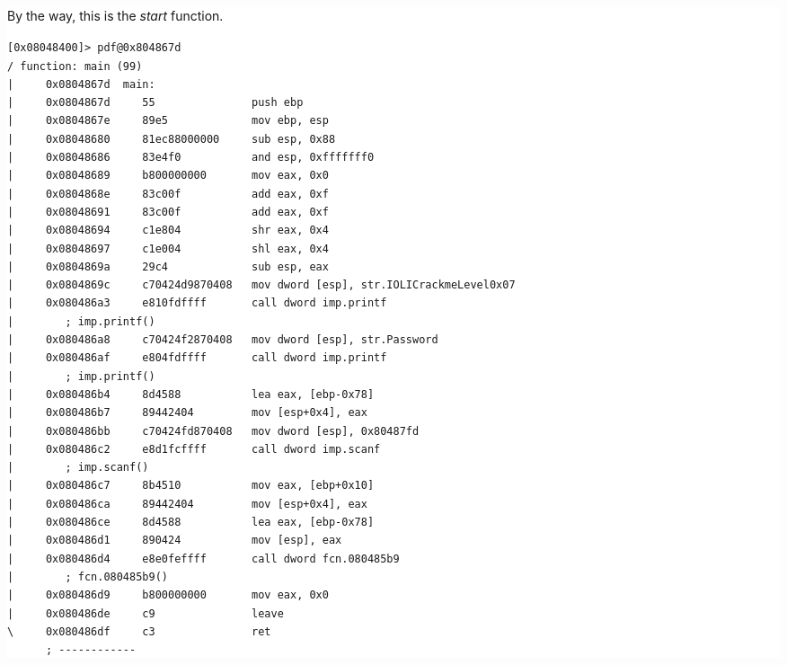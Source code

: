 By the way, this is the _start_ function.

    [0x08048400]> pdf@0x804867d
    / function: main (99)
    |     0x0804867d  main:
    |     0x0804867d     55               push ebp
    |     0x0804867e     89e5             mov ebp, esp
    |     0x08048680     81ec88000000     sub esp, 0x88
    |     0x08048686     83e4f0           and esp, 0xfffffff0
    |     0x08048689     b800000000       mov eax, 0x0
    |     0x0804868e     83c00f           add eax, 0xf
    |     0x08048691     83c00f           add eax, 0xf
    |     0x08048694     c1e804           shr eax, 0x4
    |     0x08048697     c1e004           shl eax, 0x4
    |     0x0804869a     29c4             sub esp, eax
    |     0x0804869c     c70424d9870408   mov dword [esp], str.IOLICrackmeLevel0x07
    |     0x080486a3     e810fdffff       call dword imp.printf
    |        ; imp.printf()
    |     0x080486a8     c70424f2870408   mov dword [esp], str.Password
    |     0x080486af     e804fdffff       call dword imp.printf
    |        ; imp.printf()
    |     0x080486b4     8d4588           lea eax, [ebp-0x78]
    |     0x080486b7     89442404         mov [esp+0x4], eax
    |     0x080486bb     c70424fd870408   mov dword [esp], 0x80487fd
    |     0x080486c2     e8d1fcffff       call dword imp.scanf
    |        ; imp.scanf()
    |     0x080486c7     8b4510           mov eax, [ebp+0x10]
    |     0x080486ca     89442404         mov [esp+0x4], eax
    |     0x080486ce     8d4588           lea eax, [ebp-0x78]
    |     0x080486d1     890424           mov [esp], eax
    |     0x080486d4     e8e0feffff       call dword fcn.080485b9
    |        ; fcn.080485b9()
    |     0x080486d9     b800000000       mov eax, 0x0
    |     0x080486de     c9               leave
    \     0x080486df     c3               ret
          ; ------------
